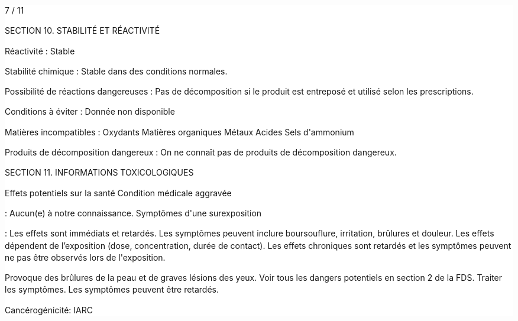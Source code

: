  
7 / 11 
 
 
SECTION 10. STABILITÉ ET RÉACTIVITÉ 
 
Réactivité 
:  Stable 
 
Stabilité chimique 
:  Stable dans des conditions normales.  
 
Possibilité de réactions 
dangereuses 
:  Pas de décomposition si le produit est entreposé et utilisé 
selon les prescriptions. 
 
Conditions à éviter 
: Donnée non disponible 
 
Matières incompatibles 
:  Oxydants 
Matières organiques 
Métaux 
Acides 
Sels d'ammonium 
 
Produits de décomposition 
dangereux 
: On ne connaît pas de produits de décomposition dangereux. 
 
 
 
SECTION 11. INFORMATIONS TOXICOLOGIQUES 
 
Effets potentiels sur la santé 
Condition médicale aggravée 
 
: Aucun(e) à notre connaissance. 
Symptômes d'une 
surexposition 
 
: Les effets sont immédiats et retardés. 
Les symptômes peuvent inclure boursouflure, irritation, 
brûlures et douleur. 
Les effets dépendent de l’exposition (dose, concentration, 
durée de contact). 
Les effets chroniques sont retardés et les symptômes peuvent 
ne pas être observés lors de l'exposition. 
 
Provoque des brûlures de la peau et de graves lésions des 
yeux. 
Voir tous les dangers potentiels en section 2 de la FDS. 
Traiter les symptômes.  Les symptômes peuvent être 
retardés. 
 
Cancérogénicité: 
IARC 
 